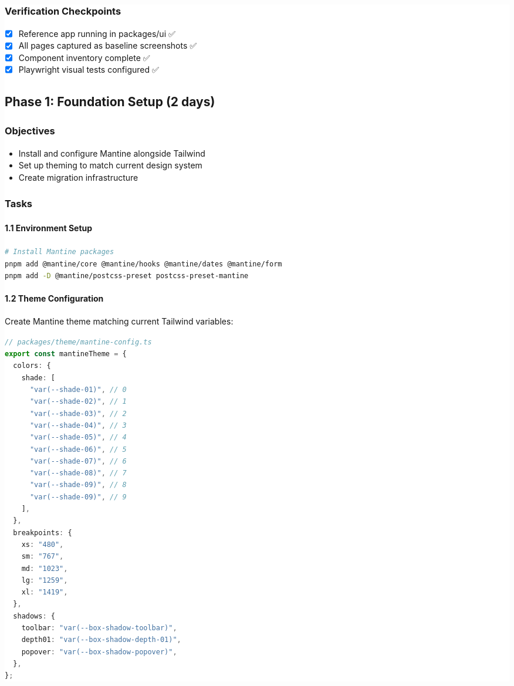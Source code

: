 ### Verification Checkpoints

- [x] Reference app running in packages/ui ✅
- [x] All pages captured as baseline screenshots ✅
- [x] Component inventory complete ✅
- [x] Playwright visual tests configured ✅

## Phase 1: Foundation Setup (2 days)

### Objectives

- Install and configure Mantine alongside Tailwind
- Set up theming to match current design system
- Create migration infrastructure

### Tasks

#### 1.1 Environment Setup

```bash
# Install Mantine packages
pnpm add @mantine/core @mantine/hooks @mantine/dates @mantine/form
pnpm add -D @mantine/postcss-preset postcss-preset-mantine
```

#### 1.2 Theme Configuration

Create Mantine theme matching current Tailwind variables:

```typescript
// packages/theme/mantine-config.ts
export const mantineTheme = {
  colors: {
    shade: [
      "var(--shade-01)", // 0
      "var(--shade-02)", // 1
      "var(--shade-03)", // 2
      "var(--shade-04)", // 3
      "var(--shade-05)", // 4
      "var(--shade-06)", // 5
      "var(--shade-07)", // 6
      "var(--shade-08)", // 7
      "var(--shade-09)", // 8
      "var(--shade-09)", // 9
    ],
  },
  breakpoints: {
    xs: "480",
    sm: "767",
    md: "1023",
    lg: "1259",
    xl: "1419",
  },
  shadows: {
    toolbar: "var(--box-shadow-toolbar)",
    depth01: "var(--box-shadow-depth-01)",
    popover: "var(--box-shadow-popover)",
  },
};
```
